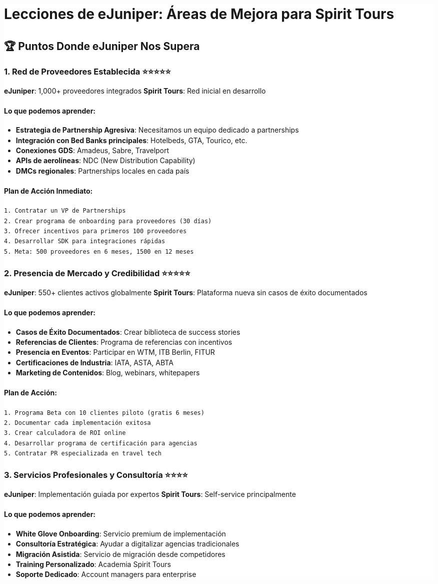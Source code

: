 # Lecciones de eJuniper: Áreas de Mejora para Spirit Tours

## 🏆 Puntos Donde eJuniper Nos Supera

### 1. **Red de Proveedores Establecida** ⭐⭐⭐⭐⭐
**eJuniper**: 1,000+ proveedores integrados
**Spirit Tours**: Red inicial en desarrollo

#### Lo que podemos aprender:
- **Estrategia de Partnership Agresiva**: Necesitamos un equipo dedicado a partnerships
- **Integración con Bed Banks principales**: Hotelbeds, GTA, Tourico, etc.
- **Conexiones GDS**: Amadeus, Sabre, Travelport
- **APIs de aerolíneas**: NDC (New Distribution Capability)
- **DMCs regionales**: Partnerships locales en cada país

#### Plan de Acción Inmediato:
```
1. Contratar un VP de Partnerships
2. Crear programa de onboarding para proveedores (30 días)
3. Ofrecer incentivos para primeros 100 proveedores
4. Desarrollar SDK para integraciones rápidas
5. Meta: 500 proveedores en 6 meses, 1500 en 12 meses
```

### 2. **Presencia de Mercado y Credibilidad** ⭐⭐⭐⭐⭐
**eJuniper**: 550+ clientes activos globalmente
**Spirit Tours**: Plataforma nueva sin casos de éxito documentados

#### Lo que podemos aprender:
- **Casos de Éxito Documentados**: Crear biblioteca de success stories
- **Referencias de Clientes**: Programa de referencias con incentivos
- **Presencia en Eventos**: Participar en WTM, ITB Berlin, FITUR
- **Certificaciones de Industria**: IATA, ASTA, ABTA
- **Marketing de Contenidos**: Blog, webinars, whitepapers

#### Plan de Acción:
```
1. Programa Beta con 10 clientes piloto (gratis 6 meses)
2. Documentar cada implementación exitosa
3. Crear calculadora de ROI online
4. Desarrollar programa de certificación para agencias
5. Contratar PR especializada en travel tech
```

### 3. **Servicios Profesionales y Consultoría** ⭐⭐⭐⭐
**eJuniper**: Implementación guiada por expertos
**Spirit Tours**: Self-service principalmente

#### Lo que podemos aprender:
- **White Glove Onboarding**: Servicio premium de implementación
- **Consultoría Estratégica**: Ayudar a digitalizar agencias tradicionales
- **Migración Asistida**: Servicio de migración desde competidores
- **Training Personalizado**: Academia Spirit Tours
- **Soporte Dedicado**: Account managers para enterprise
